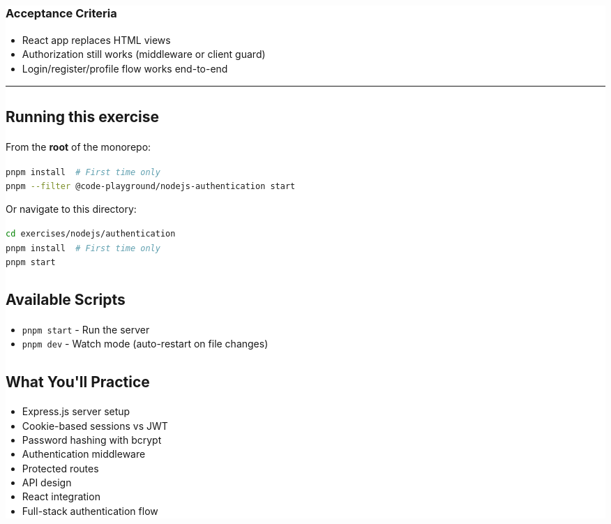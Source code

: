 ### Acceptance Criteria
- React app replaces HTML views
- Authorization still works (middleware or client guard)
- Login/register/profile flow works end-to-end

---

## Running this exercise

From the **root** of the monorepo:
```bash
pnpm install  # First time only
pnpm --filter @code-playground/nodejs-authentication start
```

Or navigate to this directory:
```bash
cd exercises/nodejs/authentication
pnpm install  # First time only
pnpm start
```

## Available Scripts

- `pnpm start` - Run the server
- `pnpm dev` - Watch mode (auto-restart on file changes)

## What You'll Practice

- Express.js server setup
- Cookie-based sessions vs JWT
- Password hashing with bcrypt
- Authentication middleware
- Protected routes
- API design
- React integration
- Full-stack authentication flow
